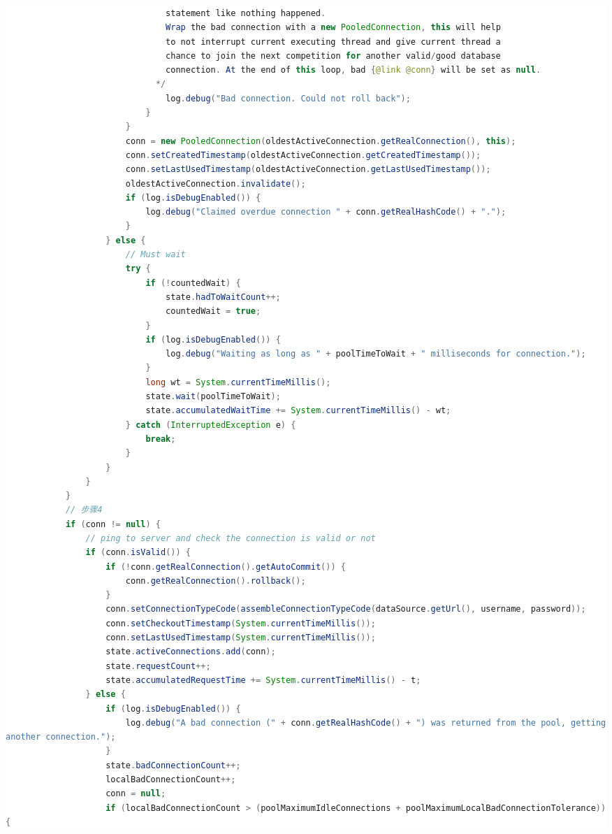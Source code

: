 ```java
                   				statement like nothing happened.
                   				Wrap the bad connection with a new PooledConnection, this will help
                   				to not interrupt current executing thread and give current thread a
                   				chance to join the next competition for another valid/good database
                   				connection. At the end of this loop, bad {@link @conn} will be set as null.
                 			  */
                                log.debug("Bad connection. Could not roll back");
                            }
                        }
                        conn = new PooledConnection(oldestActiveConnection.getRealConnection(), this);
                        conn.setCreatedTimestamp(oldestActiveConnection.getCreatedTimestamp());
                        conn.setLastUsedTimestamp(oldestActiveConnection.getLastUsedTimestamp());
                        oldestActiveConnection.invalidate();
                        if (log.isDebugEnabled()) {
                            log.debug("Claimed overdue connection " + conn.getRealHashCode() + ".");
                        }
                    } else {
                        // Must wait
                        try {
                            if (!countedWait) {
                                state.hadToWaitCount++;
                                countedWait = true;
                            }
                            if (log.isDebugEnabled()) {
                                log.debug("Waiting as long as " + poolTimeToWait + " milliseconds for connection.");
                            }
                            long wt = System.currentTimeMillis();
                            state.wait(poolTimeToWait);
                            state.accumulatedWaitTime += System.currentTimeMillis() - wt;
                        } catch (InterruptedException e) {
                            break;
                        }
                    }
                }
            }
            // 步骤4
            if (conn != null) {
                // ping to server and check the connection is valid or not
                if (conn.isValid()) {
                    if (!conn.getRealConnection().getAutoCommit()) {
                        conn.getRealConnection().rollback();
                    }
                    conn.setConnectionTypeCode(assembleConnectionTypeCode(dataSource.getUrl(), username, password));
                    conn.setCheckoutTimestamp(System.currentTimeMillis());
                    conn.setLastUsedTimestamp(System.currentTimeMillis());
                    state.activeConnections.add(conn);
                    state.requestCount++;
                    state.accumulatedRequestTime += System.currentTimeMillis() - t;
                } else {
                    if (log.isDebugEnabled()) {
                        log.debug("A bad connection (" + conn.getRealHashCode() + ") was returned from the pool, getting another connection.");
                    }
                    state.badConnectionCount++;
                    localBadConnectionCount++;
                    conn = null;
                    if (localBadConnectionCount > (poolMaximumIdleConnections + poolMaximumLocalBadConnectionTolerance)) {
```